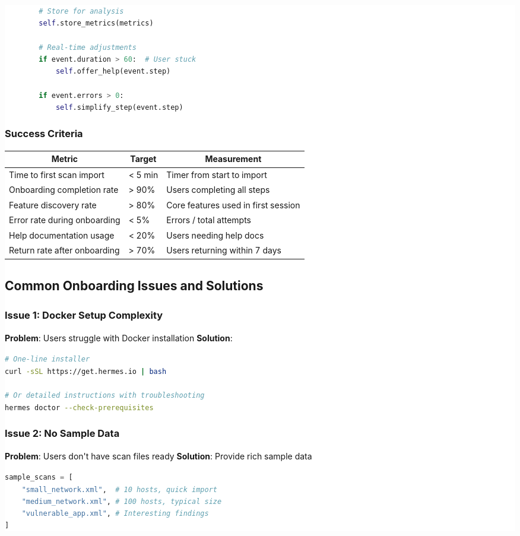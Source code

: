 ```python
        # Store for analysis
        self.store_metrics(metrics)
        
        # Real-time adjustments
        if event.duration > 60:  # User stuck
            self.offer_help(event.step)
        
        if event.errors > 0:
            self.simplify_step(event.step)
```

### Success Criteria

| Metric | Target | Measurement |
|--------|--------|-------------|
| Time to first scan import | < 5 min | Timer from start to import |
| Onboarding completion rate | > 90% | Users completing all steps |
| Feature discovery rate | > 80% | Core features used in first session |
| Error rate during onboarding | < 5% | Errors / total attempts |
| Help documentation usage | < 20% | Users needing help docs |
| Return rate after onboarding | > 70% | Users returning within 7 days |

## Common Onboarding Issues and Solutions

### Issue 1: Docker Setup Complexity

**Problem**: Users struggle with Docker installation
**Solution**: 
```bash
# One-line installer
curl -sSL https://get.hermes.io | bash

# Or detailed instructions with troubleshooting
hermes doctor --check-prerequisites
```

### Issue 2: No Sample Data

**Problem**: Users don't have scan files ready
**Solution**: Provide rich sample data
```python
sample_scans = [
    "small_network.xml",  # 10 hosts, quick import
    "medium_network.xml", # 100 hosts, typical size
    "vulnerable_app.xml", # Interesting findings
]
```
